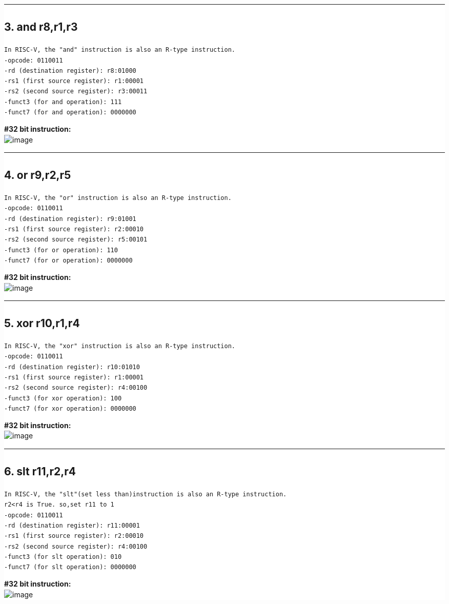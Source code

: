 ------------------------------------------------------------------------------------------------------------------------------------------------------------

## 3. and r8,r1,r3    
```
In RISC-V, the "and" instruction is also an R-type instruction.  
-opcode: 0110011    
-rd (destination register): r8:01000   
-rs1 (first source register): r1:00001  
-rs2 (second source register): r3:00011   
-funct3 (for and operation): 111    
-funct7 (for and operation): 0000000
```    
**#32 bit instruction:**  
![image](https://github.com/KeerthiPatil/VSDSQUADRON_MINI_INTERNSHIP/assets/167600409/52177b2d-730f-4bd7-badf-c49b9dff5d43)  

------------------------------------------------------------------------------------------------------------------------------------------------------------

## 4. or r9,r2,r5  
```
In RISC-V, the "or" instruction is also an R-type instruction.   
-opcode: 0110011  
-rd (destination register): r9:01001  
-rs1 (first source register): r2:00010  
-rs2 (second source register): r5:00101
-funct3 (for or operation): 110  
-funct7 (for or operation): 0000000
```
**#32 bit instruction:**     
![image](https://github.com/KeerthiPatil/VSDSQUADRON_MINI_INTERNSHIP/assets/167600409/43005d73-f08e-4895-8289-34c49d2d492b)  

------------------------------------------------------------------------------------------------------------------------------------------------------------

## 5. xor r10,r1,r4   
```
In RISC-V, the "xor" instruction is also an R-type instruction.  
-opcode: 0110011  
-rd (destination register): r10:01010   
-rs1 (first source register): r1:00001  
-rs2 (second source register): r4:00100  
-funct3 (for xor operation): 100  
-funct7 (for xor operation): 0000000
```  
**#32 bit instruction:**   
![image](https://github.com/KeerthiPatil/VSDSQUADRON_MINI_INTERNSHIP/assets/167600409/79331d6a-2efc-4e8b-b422-4a30c5ce2b24)    


------------------------------------------------------------------------------------------------------------------------------------------------------------
  
## 6. slt r11,r2,r4  
```
In RISC-V, the "slt"(set less than)instruction is also an R-type instruction.   
r2<r4 is True. so,set r11 to 1    
-opcode: 0110011  
-rd (destination register): r11:00001  
-rs1 (first source register): r2:00010  
-rs2 (second source register): r4:00100  
-funct3 (for slt operation): 010  
-funct7 (for slt operation): 0000000
```   
**#32 bit instruction:**     
![image](https://github.com/KeerthiPatil/VSDSQUADRON_MINI_INTERNSHIP/assets/167600409/c00e15f4-6cc0-4b46-8166-444cbde0e8d0)

